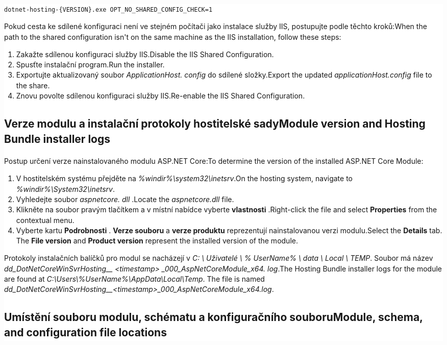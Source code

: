 ```console
dotnet-hosting-{VERSION}.exe OPT_NO_SHARED_CONFIG_CHECK=1
```

<span data-ttu-id="ae9a6-360">Pokud cesta ke sdílené konfiguraci není ve stejném počítači jako instalace služby IIS, postupujte podle těchto kroků:</span><span class="sxs-lookup"><span data-stu-id="ae9a6-360">When the path to the shared configuration isn't on the same machine as the IIS installation, follow these steps:</span></span>

1. <span data-ttu-id="ae9a6-361">Zakažte sdílenou konfiguraci služby IIS.</span><span class="sxs-lookup"><span data-stu-id="ae9a6-361">Disable the IIS Shared Configuration.</span></span>
1. <span data-ttu-id="ae9a6-362">Spusťte instalační program.</span><span class="sxs-lookup"><span data-stu-id="ae9a6-362">Run the installer.</span></span>
1. <span data-ttu-id="ae9a6-363">Exportujte aktualizovaný soubor *ApplicationHost. config* do sdílené složky.</span><span class="sxs-lookup"><span data-stu-id="ae9a6-363">Export the updated *applicationHost.config* file to the share.</span></span>
1. <span data-ttu-id="ae9a6-364">Znovu povolte sdílenou konfiguraci služby IIS.</span><span class="sxs-lookup"><span data-stu-id="ae9a6-364">Re-enable the IIS Shared Configuration.</span></span>

## <a name="module-version-and-hosting-bundle-installer-logs"></a><span data-ttu-id="ae9a6-365">Verze modulu a instalační protokoly hostitelské sady</span><span class="sxs-lookup"><span data-stu-id="ae9a6-365">Module version and Hosting Bundle installer logs</span></span>

<span data-ttu-id="ae9a6-366">Postup určení verze nainstalovaného modulu ASP.NET Core:</span><span class="sxs-lookup"><span data-stu-id="ae9a6-366">To determine the version of the installed ASP.NET Core Module:</span></span>

1. <span data-ttu-id="ae9a6-367">V hostitelském systému přejděte na *%windir%\system32\inetsrv*.</span><span class="sxs-lookup"><span data-stu-id="ae9a6-367">On the hosting system, navigate to *%windir%\System32\inetsrv*.</span></span>
1. <span data-ttu-id="ae9a6-368">Vyhledejte soubor *aspnetcore. dll* .</span><span class="sxs-lookup"><span data-stu-id="ae9a6-368">Locate the *aspnetcore.dll* file.</span></span>
1. <span data-ttu-id="ae9a6-369">Klikněte na soubor pravým tlačítkem a v místní nabídce vyberte **vlastnosti** .</span><span class="sxs-lookup"><span data-stu-id="ae9a6-369">Right-click the file and select **Properties** from the contextual menu.</span></span>
1. <span data-ttu-id="ae9a6-370">Vyberte kartu **Podrobnosti** . **Verze souboru** a **verze produktu** reprezentují nainstalovanou verzi modulu.</span><span class="sxs-lookup"><span data-stu-id="ae9a6-370">Select the **Details** tab. The **File version** and **Product version** represent the installed version of the module.</span></span>

<span data-ttu-id="ae9a6-371">Protokoly instalačních balíčků pro modul se nacházejí v *C: \\ Uživatelé \\ % UserName% \\ data \\ Local \\ TEMP*. Soubor má název *dd_DotNetCoreWinSvrHosting__ \<timestamp> _000_AspNetCoreModule_x64. log*.</span><span class="sxs-lookup"><span data-stu-id="ae9a6-371">The Hosting Bundle installer logs for the module are found at *C:\\Users\\%UserName%\\AppData\\Local\\Temp*. The file is named *dd_DotNetCoreWinSvrHosting__\<timestamp>_000_AspNetCoreModule_x64.log*.</span></span>

## <a name="module-schema-and-configuration-file-locations"></a><span data-ttu-id="ae9a6-372">Umístění souboru modulu, schématu a konfiguračního souboru</span><span class="sxs-lookup"><span data-stu-id="ae9a6-372">Module, schema, and configuration file locations</span></span>

